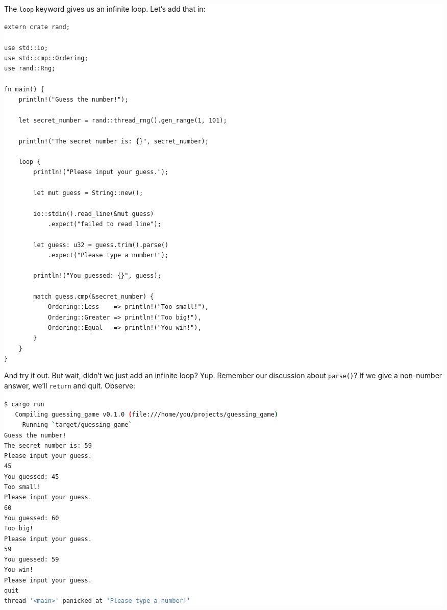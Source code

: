 The `loop` keyword gives us an infinite loop. Let’s add that in:

```rust,ignore
extern crate rand;

use std::io;
use std::cmp::Ordering;
use rand::Rng;

fn main() {
    println!("Guess the number!");

    let secret_number = rand::thread_rng().gen_range(1, 101);

    println!("The secret number is: {}", secret_number);

    loop {
        println!("Please input your guess.");

        let mut guess = String::new();

        io::stdin().read_line(&mut guess)
            .expect("failed to read line");

        let guess: u32 = guess.trim().parse()
            .expect("Please type a number!");

        println!("You guessed: {}", guess);

        match guess.cmp(&secret_number) {
            Ordering::Less    => println!("Too small!"),
            Ordering::Greater => println!("Too big!"),
            Ordering::Equal   => println!("You win!"),
        }
    }
}
```

And try it out. But wait, didn’t we just add an infinite loop? Yup. Remember
our discussion about `parse()`? If we give a non-number answer, we’ll `return`
and quit. Observe:

```bash
$ cargo run
   Compiling guessing_game v0.1.0 (file:///home/you/projects/guessing_game)
     Running `target/guessing_game`
Guess the number!
The secret number is: 59
Please input your guess.
45
You guessed: 45
Too small!
Please input your guess.
60
You guessed: 60
Too big!
Please input your guess.
59
You guessed: 59
You win!
Please input your guess.
quit
thread '<main>' panicked at 'Please type a number!'
```
